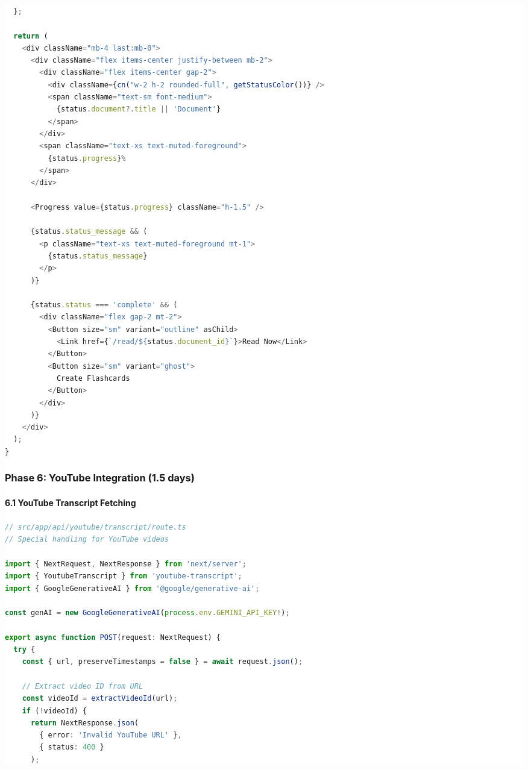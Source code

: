 ```typescript
  };
  
  return (
    <div className="mb-4 last:mb-0">
      <div className="flex items-center justify-between mb-2">
        <div className="flex items-center gap-2">
          <div className={cn("w-2 h-2 rounded-full", getStatusColor())} />
          <span className="text-sm font-medium">
            {status.document?.title || 'Document'}
          </span>
        </div>
        <span className="text-xs text-muted-foreground">
          {status.progress}%
        </span>
      </div>
      
      <Progress value={status.progress} className="h-1.5" />
      
      {status.status_message && (
        <p className="text-xs text-muted-foreground mt-1">
          {status.status_message}
        </p>
      )}
      
      {status.status === 'complete' && (
        <div className="flex gap-2 mt-2">
          <Button size="sm" variant="outline" asChild>
            <Link href={`/read/${status.document_id}`}>Read Now</Link>
          </Button>
          <Button size="sm" variant="ghost">
            Create Flashcards
          </Button>
        </div>
      )}
    </div>
  );
}
```

### Phase 6: YouTube Integration (1.5 days)

#### 6.1 YouTube Transcript Fetching
```typescript
// src/app/api/youtube/transcript/route.ts
// Special handling for YouTube videos

import { NextRequest, NextResponse } from 'next/server';
import { YoutubeTranscript } from 'youtube-transcript';
import { GoogleGenerativeAI } from '@google/generative-ai';

const genAI = new GoogleGenerativeAI(process.env.GEMINI_API_KEY!);

export async function POST(request: NextRequest) {
  try {
    const { url, preserveTimestamps = false } = await request.json();
    
    // Extract video ID from URL
    const videoId = extractVideoId(url);
    if (!videoId) {
      return NextResponse.json(
        { error: 'Invalid YouTube URL' },
        { status: 400 }
      );
```